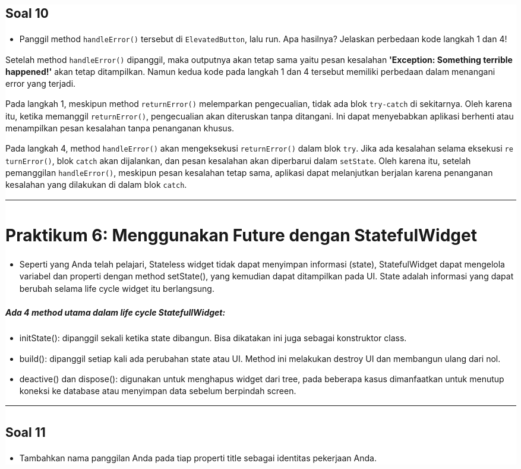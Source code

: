 
## **Soal 10**

- Panggil method `handleError()` tersebut di `ElevatedButton`, lalu run. Apa hasilnya? Jelaskan perbedaan kode langkah 1 dan 4!

Setelah method `handleError()` dipanggil, maka outputnya akan tetap sama yaitu pesan kesalahan **'Exception: Something terrible happened!'** akan tetap ditampilkan. Namun kedua kode pada langkah 1 dan 4 tersebut memiliki perbedaan dalam menangani error yang terjadi.

Pada langkah 1, meskipun method `returnError()` melemparkan pengecualian, tidak ada blok `try-catch` di sekitarnya. Oleh karena itu, ketika memanggil `returnError()`, pengecualian akan diteruskan tanpa ditangani. Ini dapat menyebabkan aplikasi berhenti atau menampilkan pesan kesalahan tanpa penanganan khusus.

Pada langkah 4, method `handleError()` akan mengeksekusi `returnError()` dalam blok `try`. Jika ada kesalahan selama eksekusi `returnError()`, blok `catch` akan dijalankan, dan pesan kesalahan akan diperbarui dalam `setState`. Oleh karena itu, setelah pemanggilan `handleError()`, meskipun pesan kesalahan tetap sama, aplikasi dapat melanjutkan berjalan karena penanganan kesalahan yang dilakukan di dalam blok `catch`.

---

# **Praktikum 6: Menggunakan Future dengan StatefulWidget**

- Seperti yang Anda telah pelajari, Stateless widget tidak dapat menyimpan informasi (state), StatefulWidget dapat mengelola variabel dan properti dengan method setState(), yang kemudian dapat ditampilkan pada UI. State adalah informasi yang dapat berubah selama life cycle widget itu berlangsung.

##### Ada 4 method utama dalam life cycle StatefullWidget:

- initState(): dipanggil sekali ketika state dibangun. Bisa dikatakan ini juga sebagai konstruktor class.

- build(): dipanggil setiap kali ada perubahan state atau UI. Method ini melakukan destroy UI dan membangun ulang dari nol.

- deactive() dan dispose(): digunakan untuk menghapus widget dari tree, pada beberapa kasus dimanfaatkan untuk menutup koneksi ke database atau menyimpan data sebelum berpindah screen.

---

## **Soal 11**

- Tambahkan nama panggilan Anda pada tiap properti title sebagai identitas pekerjaan Anda.
